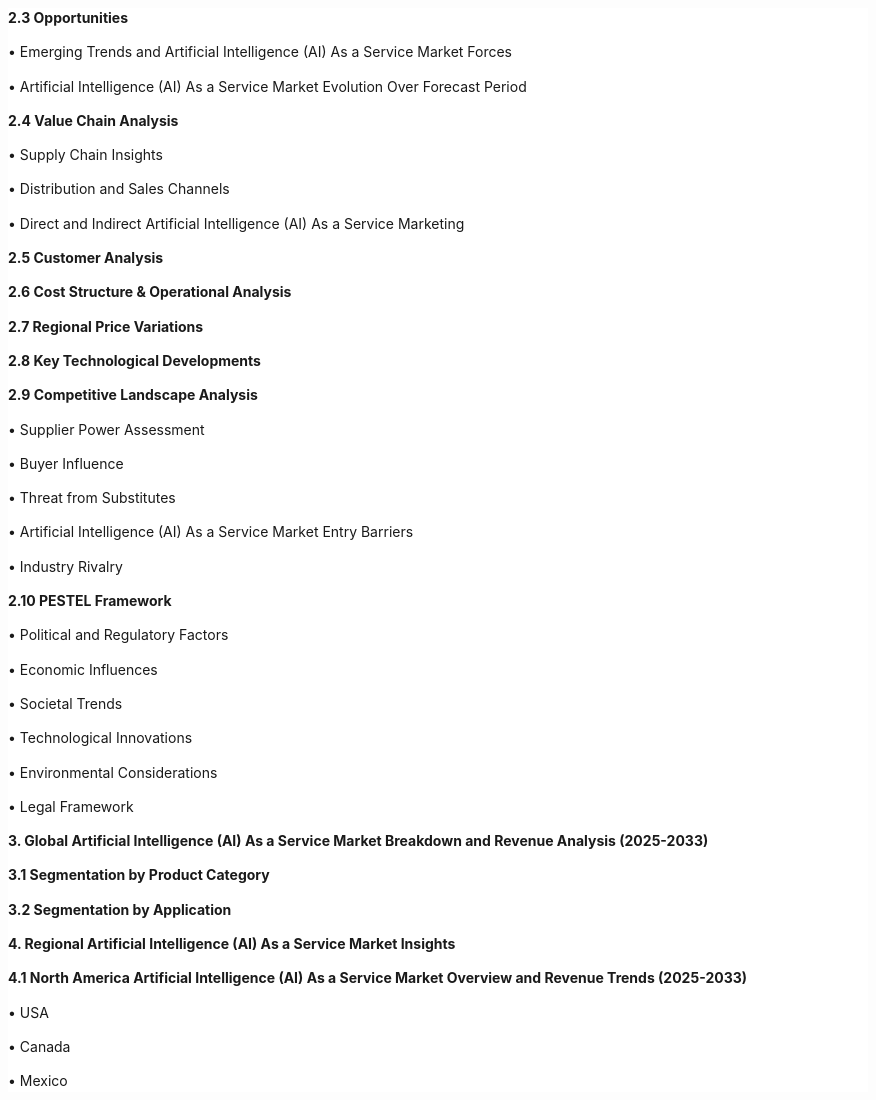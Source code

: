 <strong>2.3 Opportunities</strong>

• Emerging Trends and Artificial Intelligence (AI) As a Service Market Forces

• Artificial Intelligence (AI) As a Service Market Evolution Over Forecast Period

<strong>2.4 Value Chain Analysis</strong>

• Supply Chain Insights

• Distribution and Sales Channels

• Direct and Indirect Artificial Intelligence (AI) As a Service Marketing

<strong>2.5 Customer Analysis</strong>

<strong>2.6 Cost Structure & Operational Analysis</strong>

<strong>2.7 Regional Price Variations</strong>

<strong>2.8 Key Technological Developments</strong>

<strong>2.9 Competitive Landscape Analysis</strong>

• Supplier Power Assessment

• Buyer Influence

• Threat from Substitutes

• Artificial Intelligence (AI) As a Service Market Entry Barriers

• Industry Rivalry

<strong>2.10 PESTEL Framework</strong>

• Political and Regulatory Factors

• Economic Influences

• Societal Trends

• Technological Innovations

• Environmental Considerations

• Legal Framework

<strong>3. Global Artificial Intelligence (AI) As a Service Market Breakdown and Revenue Analysis (2025-2033)</strong>

<strong>3.1 Segmentation by Product Category</strong>

<strong>3.2 Segmentation by Application</strong>

<strong>4. Regional Artificial Intelligence (AI) As a Service Market Insights</strong>

<strong>4.1 North America Artificial Intelligence (AI) As a Service Market Overview and Revenue Trends (2025-2033)</strong>

• USA

• Canada

• Mexico
